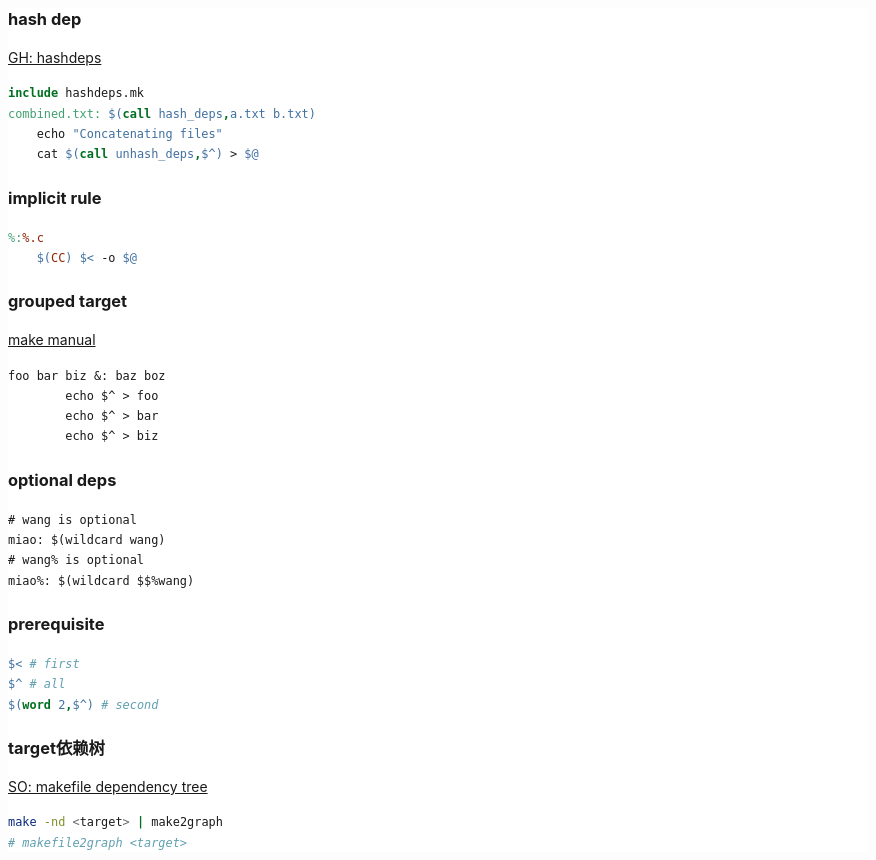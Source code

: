 ### hash dep

[GH: hashdeps](https://github.com/olipratt/hashdeps)

```makefile
include hashdeps.mk
combined.txt: $(call hash_deps,a.txt b.txt)
	echo "Concatenating files"
	cat $(call unhash_deps,$^) > $@
```

### implicit rule

```makefile
%:%.c
	$(CC) $< -o $@
```

### grouped target

[make manual](https://www.gnu.org/software/make/manual/html_node/Multiple-Targets.html#Multiple-Targets)

```
foo bar biz &: baz boz
        echo $^ > foo
        echo $^ > bar
        echo $^ > biz
```

### optional deps

```
# wang is optional
miao: $(wildcard wang)
# wang% is optional
miao%: $(wildcard $$%wang)
```

### prerequisite

```makefile
$< # first
$^ # all
$(word 2,$^) # second
```

### target依赖树

[SO: makefile dependency tree](https://unix.stackexchange.com/questions/283478/how-to-display-dependencies-given-in-a-makefile-as-a-tree)

``` bash
make -nd <target> | make2graph
# makefile2graph <target>
```

